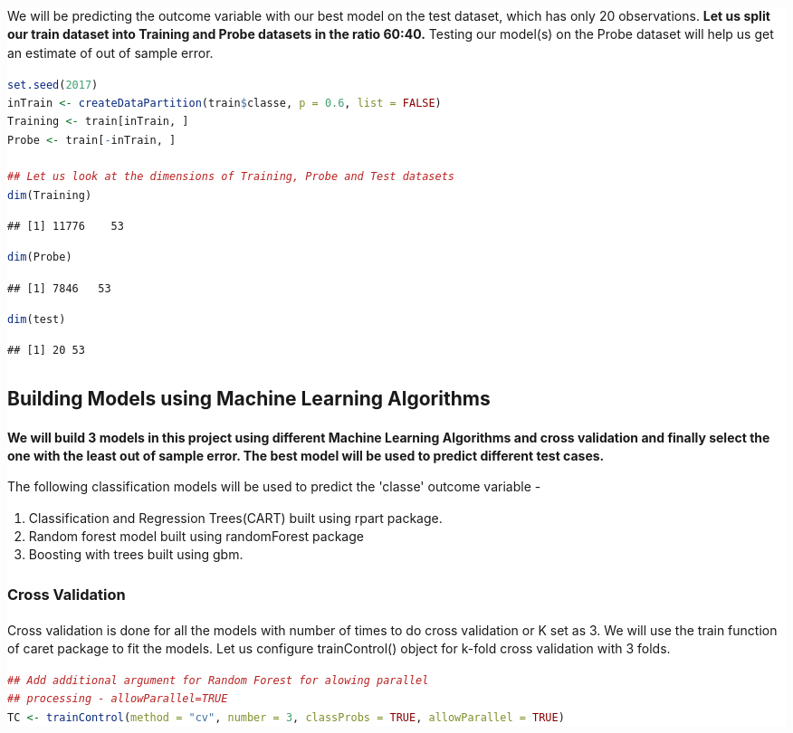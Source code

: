 We will be predicting the outcome variable with our best model on the test dataset, which has only 20 observations. **Let us split our train dataset into Training and Probe datasets in the ratio 60:40.** Testing our model(s) on the Probe dataset will help us get an estimate of out of sample error.


```r
set.seed(2017)
inTrain <- createDataPartition(train$classe, p = 0.6, list = FALSE)
Training <- train[inTrain, ]
Probe <- train[-inTrain, ]

## Let us look at the dimensions of Training, Probe and Test datasets
dim(Training)
```

```
## [1] 11776    53
```

```r
dim(Probe)
```

```
## [1] 7846   53
```

```r
dim(test)
```

```
## [1] 20 53
```

## **Building Models using Machine Learning Algorithms**

**We will build 3 models in this project using different Machine Learning Algorithms and cross validation and finally select the one with the least out of sample error. The best model will be used to predict different test cases.** 

The following classification models will be used to predict the 'classe' outcome variable -

1. Classification and Regression Trees(CART) built using rpart package.
2. Random forest model built using randomForest package
3. Boosting with trees built using gbm.

### Cross Validation

Cross validation is done for all the models with number of times to do cross validation or K set as 3. We will use the train function of caret package to fit the models. Let us configure trainControl() object for k-fold cross validation with 3 folds.


```r
## Add additional argument for Random Forest for alowing parallel
## processing - allowParallel=TRUE
TC <- trainControl(method = "cv", number = 3, classProbs = TRUE, allowParallel = TRUE)
```
